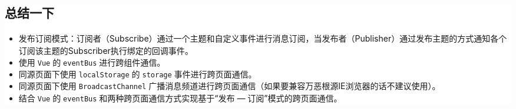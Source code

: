 ## 总结一下

* 发布订阅模式：订阅者（Subscribe）通过一个主题和自定义事件进行消息订阅，当发布者（Publisher）通过发布主题的方式通知各个订阅该主题的Subscriber执行绑定的回调事件。
* 使用 `Vue` 的 `eventBus` 进行跨组件通信。
* 同源页面下使用 `localStorage` 的 `storage` 事件进行跨页面通信。
* 同源页面下使用 `BroadcastChannel` 广播消息频道进行跨页面通信（如果要兼容万恶根源IE浏览器的话不建议使用）。
* 结合 `Vue` 的 `eventBus` 和两种跨页面通信方式实现基于“发布 — 订阅”模式的跨页面通信。